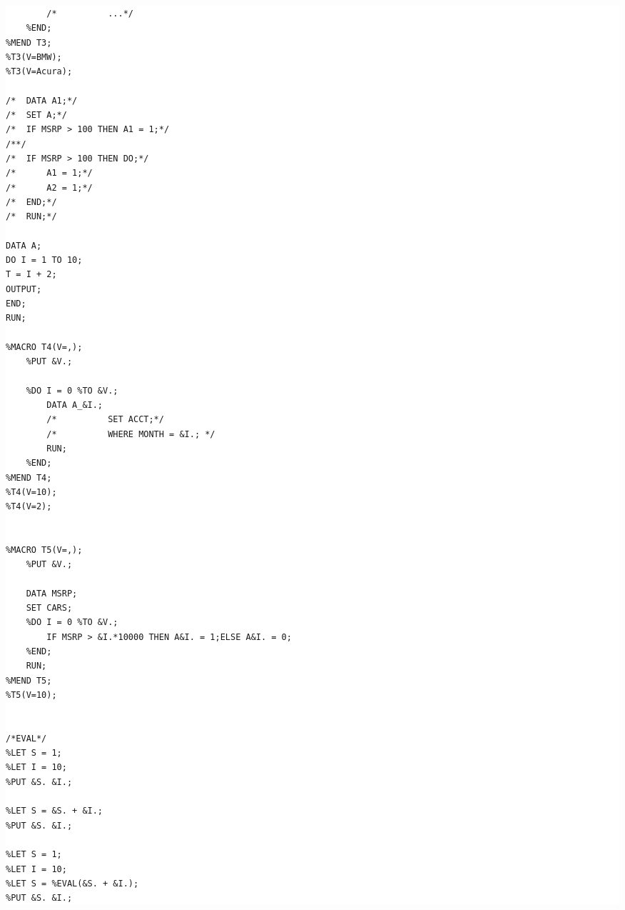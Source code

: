 ```SAS
        /*			...*/
    %END;
%MEND T3;
%T3(V=BMW);
%T3(V=Acura);

/*	DATA A1;*/
/*	SET A;*/
/*	IF MSRP > 100 THEN A1 = 1;*/
/**/
/*	IF MSRP > 100 THEN DO;*/
/*		A1 = 1;*/
/*		A2 = 1;*/
/*	END;*/
/*	RUN;*/

DATA A;
DO I = 1 TO 10;
T = I + 2;
OUTPUT;
END;
RUN;

%MACRO T4(V=,);
    %PUT &V.;

    %DO I = 0 %TO &V.;
        DATA A_&I.;
        /*			SET ACCT;*/
        /*			WHERE MONTH = &I.; */
        RUN;
    %END;
%MEND T4;
%T4(V=10);
%T4(V=2);


%MACRO T5(V=,);
    %PUT &V.;

    DATA MSRP;
    SET CARS;
    %DO I = 0 %TO &V.;
    	IF MSRP > &I.*10000 THEN A&I. = 1;ELSE A&I. = 0;
    %END;
    RUN;
%MEND T5;
%T5(V=10);


/*EVAL*/
%LET S = 1;
%LET I = 10;
%PUT &S. &I.;

%LET S = &S. + &I.;
%PUT &S. &I.;

%LET S = 1;
%LET I = 10;
%LET S = %EVAL(&S. + &I.);
%PUT &S. &I.;
```